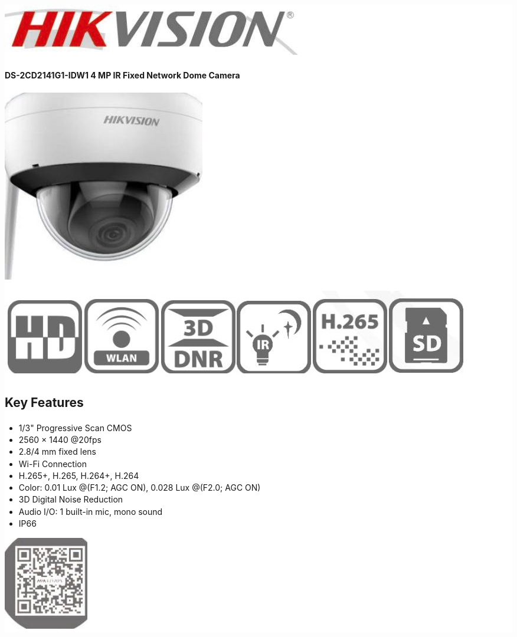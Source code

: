 ![](_page_0_Picture_0.jpeg)

#### **DS-2CD2141G1-IDW1 4 MP IR Fixed Network Dome Camera**

![](_page_0_Picture_2.jpeg)

![](_page_0_Picture_3.jpeg)

## **Key Features**

- 1/3" Progressive Scan CMOS
- 2560 × 1440 @20fps
- 2.8/4 mm fixed lens
- Wi-Fi Connection
- H.265+, H.265, H.264+, H.264
- Color: 0.01 Lux @(F1.2; AGC ON), 0.028 Lux @(F2.0; AGC ON)
- 3D Digital Noise Reduction
- Audio I/O: 1 built-in mic, mono sound
- IP66

![](_page_0_Picture_14.jpeg)
